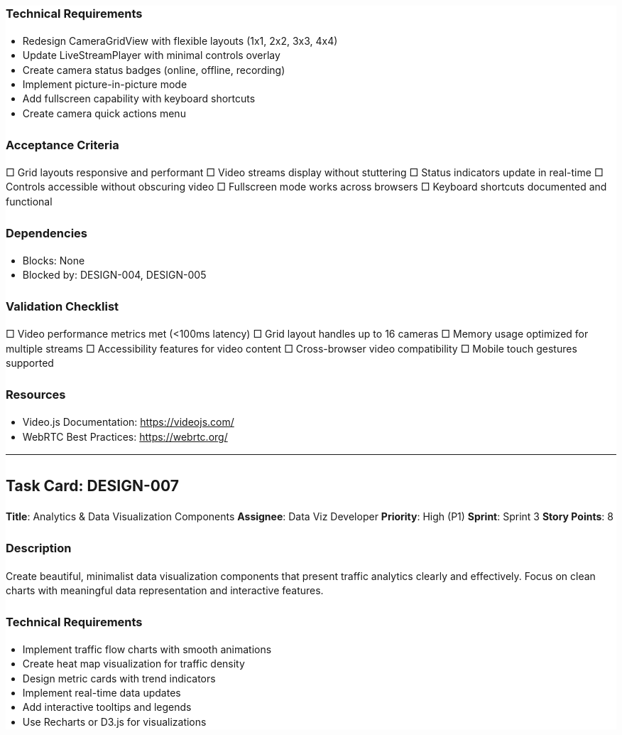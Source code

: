 ### Technical Requirements
- Redesign CameraGridView with flexible layouts (1x1, 2x2, 3x3, 4x4)
- Update LiveStreamPlayer with minimal controls overlay
- Create camera status badges (online, offline, recording)
- Implement picture-in-picture mode
- Add fullscreen capability with keyboard shortcuts
- Create camera quick actions menu

### Acceptance Criteria
□ Grid layouts responsive and performant
□ Video streams display without stuttering
□ Status indicators update in real-time
□ Controls accessible without obscuring video
□ Fullscreen mode works across browsers
□ Keyboard shortcuts documented and functional

### Dependencies
- Blocks: None
- Blocked by: DESIGN-004, DESIGN-005

### Validation Checklist
□ Video performance metrics met (<100ms latency)
□ Grid layout handles up to 16 cameras
□ Memory usage optimized for multiple streams
□ Accessibility features for video content
□ Cross-browser video compatibility
□ Mobile touch gestures supported

### Resources
- Video.js Documentation: https://videojs.com/
- WebRTC Best Practices: https://webrtc.org/

---

## Task Card: DESIGN-007
**Title**: Analytics & Data Visualization Components
**Assignee**: Data Viz Developer
**Priority**: High (P1)
**Sprint**: Sprint 3
**Story Points**: 8

### Description
Create beautiful, minimalist data visualization components that present traffic analytics clearly and effectively. Focus on clean charts with meaningful data representation and interactive features.

### Technical Requirements
- Implement traffic flow charts with smooth animations
- Create heat map visualization for traffic density
- Design metric cards with trend indicators
- Implement real-time data updates
- Add interactive tooltips and legends
- Use Recharts or D3.js for visualizations
